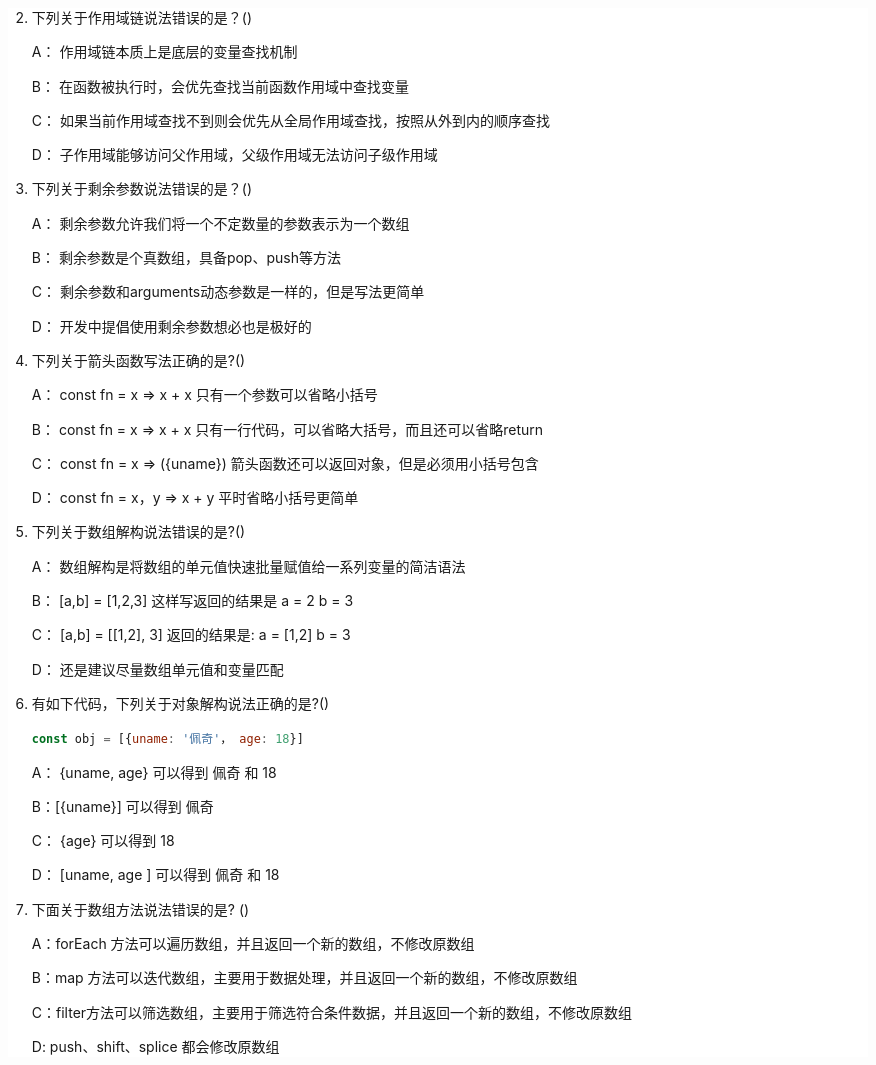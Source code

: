    

2. 下列关于作用域链说法错误的是？()

    A： 作用域链本质上是底层的变量查找机制

    B： 在函数被执行时，会优先查找当前函数作用域中查找变量

    C： 如果当前作用域查找不到则会优先从全局作用域查找，按照从外到内的顺序查找

    D： 子作用域能够访问父作用域，父级作用域无法访问子级作用域

   

3. 下列关于剩余参数说法错误的是？()

    A： 剩余参数允许我们将一个不定数量的参数表示为一个数组

    B： 剩余参数是个真数组，具备pop、push等方法

    C： 剩余参数和arguments动态参数是一样的，但是写法更简单

    D： 开发中提倡使用剩余参数想必也是极好的

   

4. 下列关于箭头函数写法正确的是?()

    A： const fn = x =>  x + x    只有一个参数可以省略小括号

    B： const fn = x =>  x + x    只有一行代码，可以省略大括号，而且还可以省略return

    C： const fn = x =>  ({uname})    箭头函数还可以返回对象，但是必须用小括号包含

    D： const fn = x，y =>   x + y    平时省略小括号更简单

   

5. 下列关于数组解构说法错误的是?()

    A： 数组解构是将数组的单元值快速批量赋值给一系列变量的简洁语法

    B： [a,b] = [1,2,3]  这样写返回的结果是  a = 2    b =  3  

    C： [a,b] = [[1,2], 3]   返回的结果是:  a = [1,2]   b  = 3

    D： 还是建议尽量数组单元值和变量匹配

   

6. 有如下代码，下列关于对象解构说法正确的是?()
   ```js
   const obj = [{uname: '佩奇'， age: 18}]
   ```

    A： {uname, age}  可以得到    佩奇 和  18

    B：[{uname}] 可以得到  佩奇

    C： {age}  可以得到 18

    D： [uname, age ] 可以得到    佩奇   和  18

   

7. 下面关于数组方法说法错误的是? ()

    A：forEach 方法可以遍历数组，并且返回一个新的数组，不修改原数组

    B：map 方法可以迭代数组，主要用于数据处理，并且返回一个新的数组，不修改原数组

    C：filter方法可以筛选数组，主要用于筛选符合条件数据，并且返回一个新的数组，不修改原数组

    D:   push、shift、splice 都会修改原数组

   



